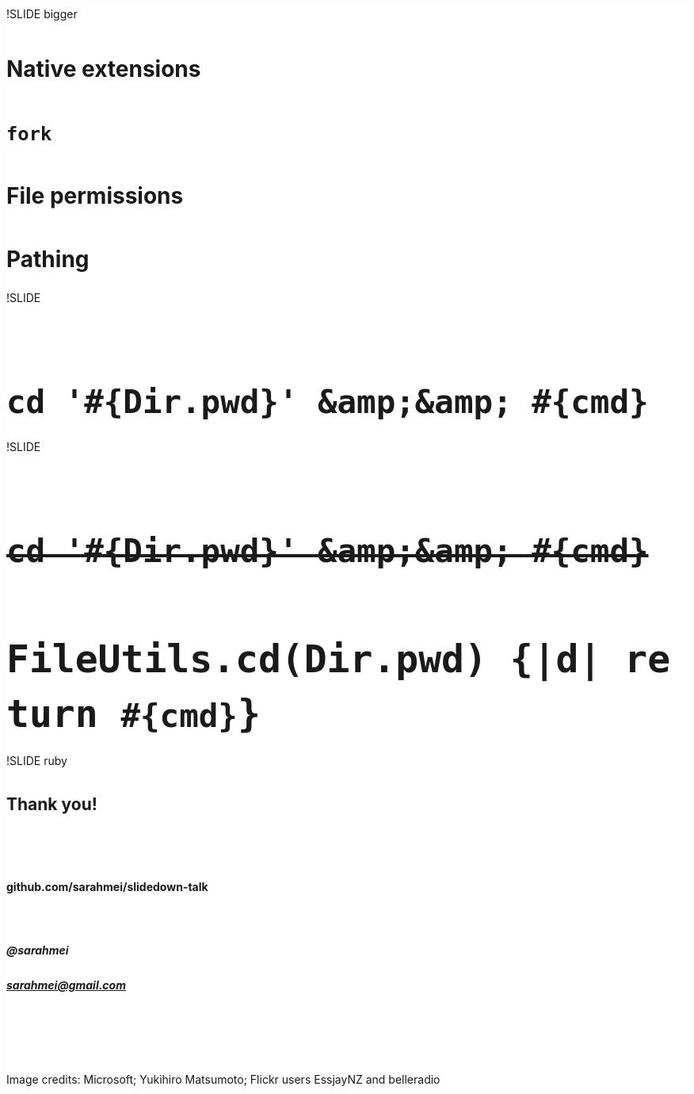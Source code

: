 !SLIDE bigger

# Native extensions
# <code>fork</code>
# File permissions
# Pathing

!SLIDE 

<code><b><font size='+10'>
`cd '#{Dir.pwd}' &amp;&amp; #{cmd}`
</font></b></code>

!SLIDE

<code><b><font size='+10'>
<strike>`cd '#{Dir.pwd}' &amp;&amp; #{cmd}`</strike><br/>
FileUtils.cd(Dir.pwd) {|d| return `#{cmd}`}
</font></b></code>

!SLIDE ruby

## Thank you!
## &nbsp;
#### github.com/sarahmei/slidedown-talk
#### &nbsp;
##### @sarahmei
##### sarahmei@gmail.com
# &nbsp;

<div class="photo-credits">
Image credits: Microsoft; Yukihiro Matsumoto; Flickr users EssjayNZ and belleradio
</div>


